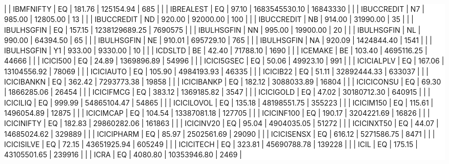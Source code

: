 |  | IBMFNIFTY | EQ | 181.76 | 125154.94 | 685 |
|  | IBREALEST | EQ | 97.10 | 1683545530.10 | 16843330 |
|  | IBUCCREDIT | N7 | 985.00 | 12805.00 | 13 |
|  | IBUCCREDIT | ND | 920.00 | 92000.00 | 100 |
|  | IBUCCREDIT | NB | 914.00 | 31990.00 | 35 |
|  | IBULHSGFIN | EQ | 157.15 | 1238129689.25 | 7690575 |
|  | IBULHSGFIN | NN | 995.00 | 19900.00 | 20 |
|  | IBULHSGFIN | NL | 990.00 | 64394.50 | 65 |
|  | IBULHSGFIN | NE | 910.01 | 695729.10 | 765 |
|  | IBULHSGFIN | NA | 920.09 | 1424844.40 | 1541 |
|  | IBULHSGFIN | Y1 | 933.00 | 9330.00 | 10 |
|  | ICDSLTD | BE | 42.40 | 71788.10 | 1690 |
|  | ICEMAKE | BE | 103.40 | 4695116.25 | 44666 |
|  | ICICI500 | EQ | 24.89 | 1369896.89 | 54996 |
|  | ICICI5GSEC | EQ | 50.06 | 49923.10 | 991 |
|  | ICICIALPLV | EQ | 167.06 | 13104556.92 | 78069 |
|  | ICICIAUTO | EQ | 105.90 | 4984193.93 | 46335 |
|  | ICICIB22 | EQ | 51.11 | 32892444.33 | 633037 |
|  | ICICIBANKN | EQ | 362.42 | 7293773.38 | 19858 |
|  | ICICIBANKP | EQ | 182.12 | 3088033.89 | 16804 |
|  | ICICICONSU | EQ | 69.30 | 1866285.06 | 26454 |
|  | ICICIFMCG | EQ | 383.12 | 1369185.82 | 3547 |
|  | ICICIGOLD | EQ | 47.02 | 30180712.30 | 640915 |
|  | ICICILIQ | EQ | 999.99 | 54865104.47 | 54865 |
|  | ICICILOVOL | EQ | 135.18 | 48198551.75 | 355223 |
|  | ICICIM150 | EQ | 115.61 | 1496054.89 | 12875 |
|  | ICICIMCAP | EQ | 104.54 | 13387081.18 | 127705 |
|  | ICICINF100 | EQ | 190.17 | 3204221.69 | 16826 |
|  | ICICINIFTY | EQ | 182.83 | 29860282.06 | 161863 |
|  | ICICINV20 | EQ | 95.04 | 4904035.05 | 51272 |
|  | ICICINXT50 | EQ | 44.07 | 14685024.62 | 329889 |
|  | ICICIPHARM | EQ | 85.97 | 2502561.69 | 29090 |
|  | ICICISENSX | EQ | 616.12 | 5271586.75 | 8471 |
|  | ICICISILVE | EQ | 72.15 | 43651925.94 | 605249 |
|  | ICICITECH | EQ | 323.81 | 45690788.78 | 139228 |
|  | ICIL | EQ | 175.15 | 43105501.65 | 239916 |
|  | ICRA | EQ | 4080.80 | 10353946.80 | 2469 |
